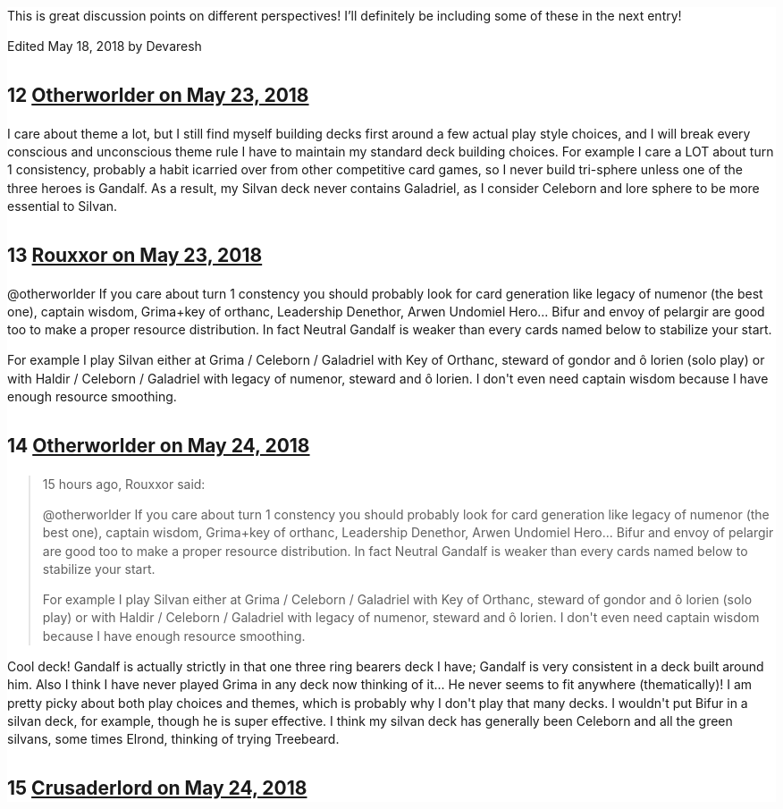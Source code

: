 This is great discussion points on different perspectives! I’ll definitely be including some of these in the next entry!

Edited May 18, 2018 by Devaresh

## 12 [Otherworlder on May 23, 2018](https://community.fantasyflightgames.com/topic/276018-understanding-playstyle/?do=findComment&comment=3344816)

I care about theme a lot, but I still find myself building decks first around a few actual play style choices, and I will break every conscious and unconscious theme rule I have to maintain my standard deck building choices. For example I care a LOT about turn 1 consistency, probably a habit icarried over from other competitive card games, so I never build tri-sphere unless one of the three heroes is Gandalf. As a result, my Silvan deck never contains Galadriel, as I consider Celeborn and lore sphere to be more essential to Silvan. 

## 13 [Rouxxor on May 23, 2018](https://community.fantasyflightgames.com/topic/276018-understanding-playstyle/?do=findComment&comment=3344890)

@otherworlder If you care about turn 1 constency you should probably look for card generation like legacy of numenor (the best one), captain wisdom, Grima+key of orthanc, Leadership Denethor, Arwen Undomiel Hero... Bifur and envoy of pelargir are good too to make a proper resource distribution. In fact Neutral Gandalf is weaker than every cards named below to stabilize your start.

For example I play Silvan either at Grima / Celeborn / Galadriel with Key of Orthanc, steward of gondor and ô lorien (solo play) or with Haldir / Celeborn / Galadriel with legacy of numenor, steward and ô lorien. I don't even need captain wisdom because I have enough resource smoothing.

## 14 [Otherworlder on May 24, 2018](https://community.fantasyflightgames.com/topic/276018-understanding-playstyle/?do=findComment&comment=3346304)

> 15 hours ago, Rouxxor said:
> 
> @otherworlder If you care about turn 1 constency you should probably look for card generation like legacy of numenor (the best one), captain wisdom, Grima+key of orthanc, Leadership Denethor, Arwen Undomiel Hero... Bifur and envoy of pelargir are good too to make a proper resource distribution. In fact Neutral Gandalf is weaker than every cards named below to stabilize your start.
> 
> For example I play Silvan either at Grima / Celeborn / Galadriel with Key of Orthanc, steward of gondor and ô lorien (solo play) or with Haldir / Celeborn / Galadriel with legacy of numenor, steward and ô lorien. I don't even need captain wisdom because I have enough resource smoothing.

Cool deck! Gandalf is actually strictly in that one three ring bearers deck I have; Gandalf is very consistent in a deck built around him. Also I think I have never played Grima in any deck now thinking of it... He never seems to fit anywhere (thematically)! I am pretty picky about both play choices and themes, which is probably why I don't play that many decks. I wouldn't put Bifur in a silvan deck, for example, though he is super effective. I think my silvan deck has generally been Celeborn and all the green silvans, some times Elrond, thinking of trying Treebeard. 

## 15 [Crusaderlord on May 24, 2018](https://community.fantasyflightgames.com/topic/276018-understanding-playstyle/?do=findComment&comment=3346646)
